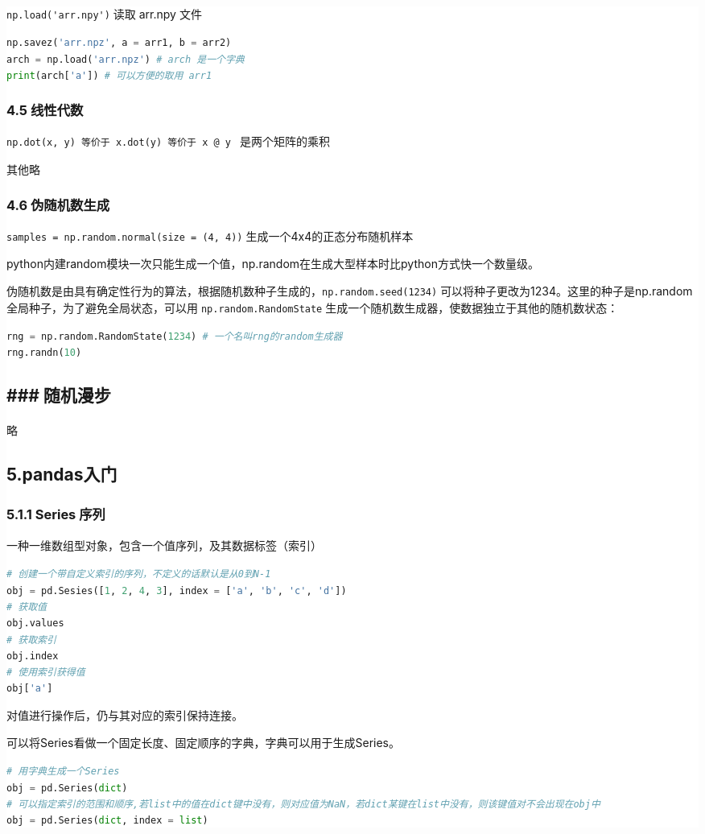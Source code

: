 `np.load('arr.npy')` 读取 arr.npy 文件

```python
np.savez('arr.npz', a = arr1, b = arr2)
arch = np.load('arr.npz') # arch 是一个字典
print(arch['a']) # 可以方便的取用 arr1
```



### 4.5 线性代数

`np.dot(x, y) 等价于 x.dot(y) 等价于 x @ y ` 是两个矩阵的乘积

其他略

### 4.6 伪随机数生成

`samples = np.random.normal(size = (4, 4))` 生成一个4x4的正态分布随机样本

python内建random模块一次只能生成一个值，np.random在生成大型样本时比python方式快一个数量级。

伪随机数是由具有确定性行为的算法，根据随机数种子生成的，`np.random.seed(1234)` 可以将种子更改为1234。这里的种子是np.random全局种子，为了避免全局状态，可以用 `np.random.RandomState` 生成一个随机数生成器，使数据独立于其他的随机数状态：

```python
rng = np.random.RandomState(1234) # 一个名叫rng的random生成器
rng.randn(10)
```



## ### 随机漫步

略

## 5.pandas入门

### 5.1.1 Series 序列

一种一维数组型对象，包含一个值序列，及其数据标签（索引）

```python
# 创建一个带自定义索引的序列，不定义的话默认是从0到N-1
obj = pd.Sesies([1, 2, 4, 3], index = ['a', 'b', 'c', 'd']) 
# 获取值
obj.values
# 获取索引
obj.index
# 使用索引获得值
obj['a']
```

对值进行操作后，仍与其对应的索引保持连接。

可以将Series看做一个固定长度、固定顺序的字典，字典可以用于生成Series。

```python
# 用字典生成一个Series
obj = pd.Series(dict)
# 可以指定索引的范围和顺序,若list中的值在dict键中没有，则对应值为NaN，若dict某键在list中没有，则该键值对不会出现在obj中
obj = pd.Series(dict, index = list)
```
